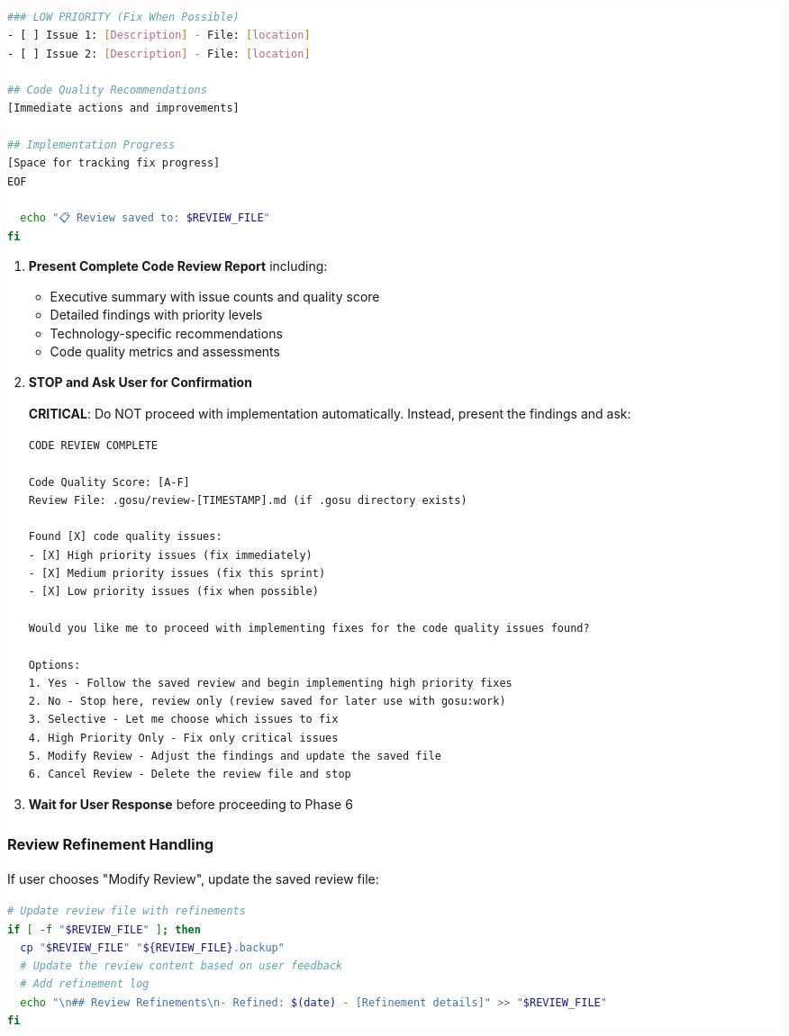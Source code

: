 ```bash
### LOW PRIORITY (Fix When Possible)
- [ ] Issue 1: [Description] - File: [location]
- [ ] Issue 2: [Description] - File: [location]

## Code Quality Recommendations
[Immediate actions and improvements]

## Implementation Progress
[Space for tracking fix progress]
EOF
  
  echo "📋 Review saved to: $REVIEW_FILE"
fi
```

1. **Present Complete Code Review Report** including:
   - Executive summary with issue counts and quality score
   - Detailed findings with priority levels
   - Technology-specific recommendations
   - Code quality metrics and assessments

2. **STOP and Ask User for Confirmation**
   
   **CRITICAL**: Do NOT proceed with implementation automatically. Instead, present the findings and ask:

   ```
   CODE REVIEW COMPLETE
   
   Code Quality Score: [A-F]
   Review File: .gosu/review-[TIMESTAMP].md (if .gosu directory exists)
   
   Found [X] code quality issues:
   - [X] High priority issues (fix immediately)
   - [X] Medium priority issues (fix this sprint)
   - [X] Low priority issues (fix when possible)
   
   Would you like me to proceed with implementing fixes for the code quality issues found?
   
   Options:
   1. Yes - Follow the saved review and begin implementing high priority fixes
   2. No - Stop here, review only (review saved for later use with gosu:work)
   3. Selective - Let me choose which issues to fix
   4. High Priority Only - Fix only critical issues
   5. Modify Review - Adjust the findings and update the saved file
   6. Cancel Review - Delete the review file and stop
   ```

3. **Wait for User Response** before proceeding to Phase 6

### Review Refinement Handling

If user chooses "Modify Review", update the saved review file:
```bash
# Update review file with refinements
if [ -f "$REVIEW_FILE" ]; then
  cp "$REVIEW_FILE" "${REVIEW_FILE}.backup"
  # Update the review content based on user feedback
  # Add refinement log
  echo "\n## Review Refinements\n- Refined: $(date) - [Refinement details]" >> "$REVIEW_FILE"
fi
```
